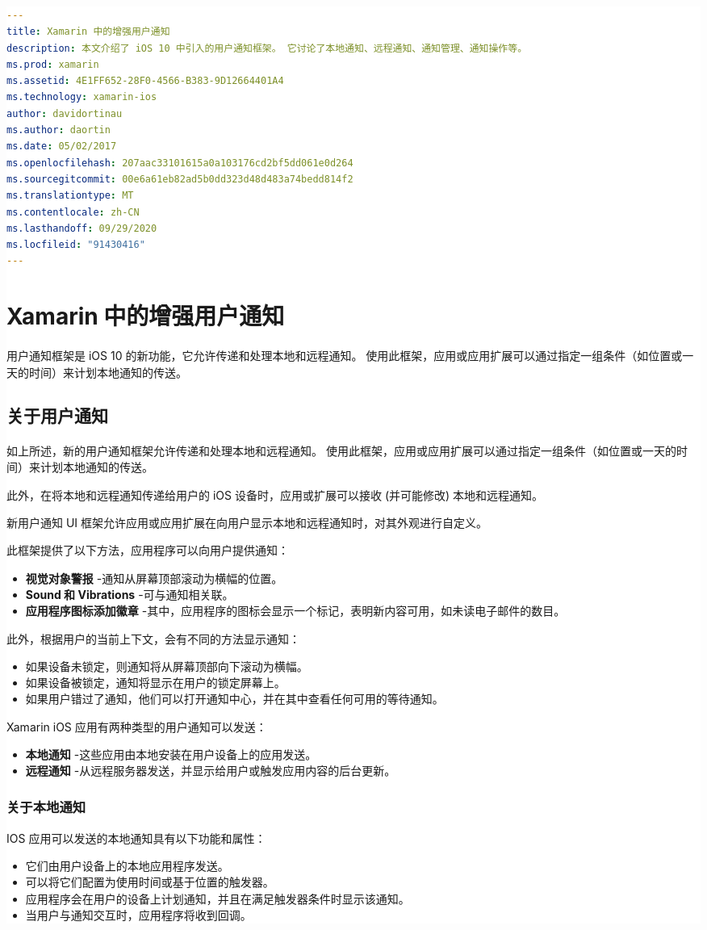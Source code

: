 ```yaml
---
title: Xamarin 中的增强用户通知
description: 本文介绍了 iOS 10 中引入的用户通知框架。 它讨论了本地通知、远程通知、通知管理、通知操作等。
ms.prod: xamarin
ms.assetid: 4E1FF652-28F0-4566-B383-9D12664401A4
ms.technology: xamarin-ios
author: davidortinau
ms.author: daortin
ms.date: 05/02/2017
ms.openlocfilehash: 207aac33101615a0a103176cd2bf5dd061e0d264
ms.sourcegitcommit: 00e6a61eb82ad5b0dd323d48d483a74bedd814f2
ms.translationtype: MT
ms.contentlocale: zh-CN
ms.lasthandoff: 09/29/2020
ms.locfileid: "91430416"
---
```

# <a name="enhanced-user-notifications-in-xamarinios"></a>Xamarin 中的增强用户通知

用户通知框架是 iOS 10 的新功能，它允许传递和处理本地和远程通知。 使用此框架，应用或应用扩展可以通过指定一组条件（如位置或一天的时间）来计划本地通知的传送。

## <a name="about-user-notifications"></a>关于用户通知

如上所述，新的用户通知框架允许传递和处理本地和远程通知。 使用此框架，应用或应用扩展可以通过指定一组条件（如位置或一天的时间）来计划本地通知的传送。

此外，在将本地和远程通知传递给用户的 iOS 设备时，应用或扩展可以接收 (并可能修改) 本地和远程通知。

新用户通知 UI 框架允许应用或应用扩展在向用户显示本地和远程通知时，对其外观进行自定义。

此框架提供了以下方法，应用程序可以向用户提供通知：

- **视觉对象警报** -通知从屏幕顶部滚动为横幅的位置。
- **Sound 和 Vibrations** -可与通知相关联。
- **应用程序图标添加徽章** -其中，应用程序的图标会显示一个标记，表明新内容可用，如未读电子邮件的数目。

此外，根据用户的当前上下文，会有不同的方法显示通知：

- 如果设备未锁定，则通知将从屏幕顶部向下滚动为横幅。
- 如果设备被锁定，通知将显示在用户的锁定屏幕上。
- 如果用户错过了通知，他们可以打开通知中心，并在其中查看任何可用的等待通知。

Xamarin iOS 应用有两种类型的用户通知可以发送：

- **本地通知** -这些应用由本地安装在用户设备上的应用发送。
- **远程通知** -从远程服务器发送，并显示给用户或触发应用内容的后台更新。

### <a name="about-local-notifications"></a>关于本地通知

IOS 应用可以发送的本地通知具有以下功能和属性：

- 它们由用户设备上的本地应用程序发送。 
- 可以将它们配置为使用时间或基于位置的触发器。 
- 应用程序会在用户的设备上计划通知，并且在满足触发器条件时显示该通知。
- 当用户与通知交互时，应用程序将收到回调。
